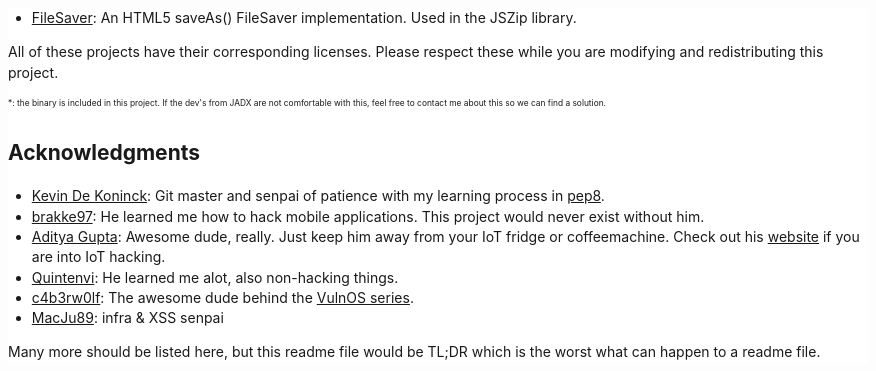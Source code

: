 * [FileSaver](https://github.com/eligrey/FileSaver.js/): An HTML5 saveAs() FileSaver implementation.  Used in the JSZip library.

All of these projects have their corresponding licenses. Please respect these while you are modifying and redistributing this project.

<p style ="font-size: 0.6em">*: the binary is included in this project. If the dev's from JADX are not comfortable with this, feel free to contact me about this so we can find a solution. </p>

## Acknowledgments
* [Kevin De Koninck](https://github.com/Kevin-De-Koninck): Git master and senpai of patience with my learning process in [pep8](https://www.python.org/dev/peps/pep-0008/).
* [brakke97](https://twitter.com/skeltavik): He learned me how to hack mobile applications. This project would never exist without him.
* [Aditya Gupta](https://twitter.com/adi1391): Awesome dude, really. Just keep him away from your IoT fridge or coffeemachine. Check out his [website](https://www.attify-store.com/) if you are into IoT hacking.
* [Quintenvi](https://twitter.com/quintenvi): He learned me alot, also non-hacking things.
* [c4b3rw0lf](https://twitter.com/c4b3rw0lf): The awesome dude behind the [VulnOS series](https://www.vulnhub.com/series/vulnos,36/).
* [MacJu89](https://twitter.com/MacJu89): infra & XSS senpai

Many more should be listed here, but this readme file would be TL;DR which is the worst what can happen to a readme file.
